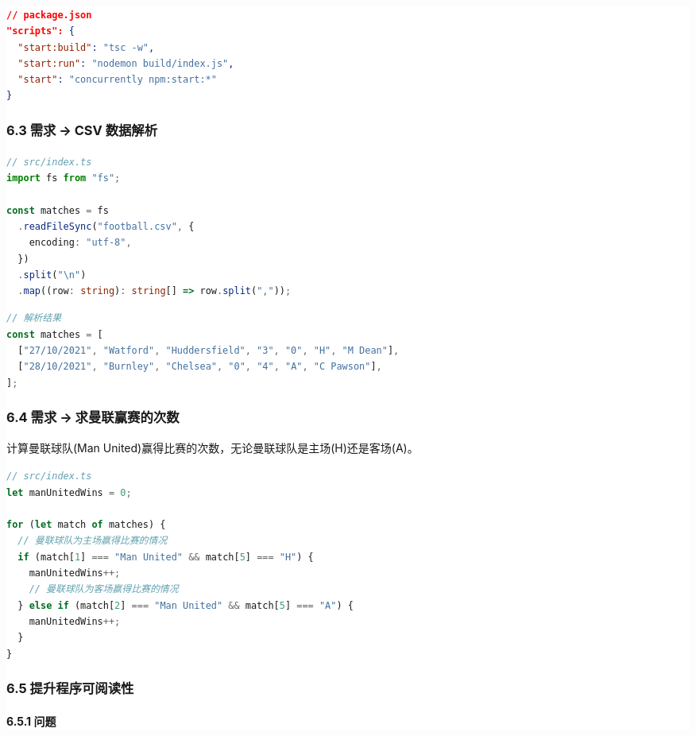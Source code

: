 ```json
// package.json
"scripts": {
  "start:build": "tsc -w",
  "start:run": "nodemon build/index.js",
  "start": "concurrently npm:start:*"
}
```

### 6.3 需求 -> CSV 数据解析

```typescript
// src/index.ts
import fs from "fs";

const matches = fs
  .readFileSync("football.csv", {
    encoding: "utf-8",
  })
  .split("\n")
  .map((row: string): string[] => row.split(","));
```

```typescript
// 解析结果
const matches = [
  ["27/10/2021", "Watford", "Huddersfield", "3", "0", "H", "M Dean"],
  ["28/10/2021", "Burnley", "Chelsea", "0", "4", "A", "C Pawson"],
];
```

### 6.4 需求 -> 求曼联赢赛的次数

计算曼联球队(Man United)赢得比赛的次数，无论曼联球队是主场(H)还是客场(A)。

```typescript
// src/index.ts
let manUnitedWins = 0;

for (let match of matches) {
  // 曼联球队为主场赢得比赛的情况
  if (match[1] === "Man United" && match[5] === "H") {
    manUnitedWins++;
    // 曼联球队为客场赢得比赛的情况
  } else if (match[2] === "Man United" && match[5] === "A") {
    manUnitedWins++;
  }
}
```

### 6.5 提升程序可阅读性

#### 6.5.1 问题

